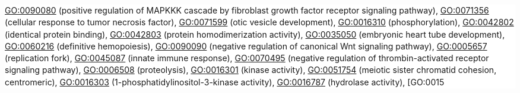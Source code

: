 [GO:0090080](http://purl.obolibrary.org/obo/GO_0090080) (positive regulation of MAPKKK cascade by fibroblast growth factor receptor signaling pathway), [GO:0071356](http://purl.obolibrary.org/obo/GO_0071356) (cellular response to tumor necrosis factor), [GO:0071599](http://purl.obolibrary.org/obo/GO_0071599) (otic vesicle development), [GO:0016310](http://purl.obolibrary.org/obo/GO_0016310) (phosphorylation), [GO:0042802](http://purl.obolibrary.org/obo/GO_0042802) (identical protein binding), [GO:0042803](http://purl.obolibrary.org/obo/GO_0042803) (protein homodimerization activity), [GO:0035050](http://purl.obolibrary.org/obo/GO_0035050) (embryonic heart tube development), [GO:0060216](http://purl.obolibrary.org/obo/GO_0060216) (definitive hemopoiesis), [GO:0090090](http://purl.obolibrary.org/obo/GO_0090090) (negative regulation of canonical Wnt signaling pathway), [GO:0005657](http://purl.obolibrary.org/obo/GO_0005657) (replication fork), [GO:0045087](http://purl.obolibrary.org/obo/GO_0045087) (innate immune response), [GO:0070495](http://purl.obolibrary.org/obo/GO_0070495) (negative regulation of thrombin-activated receptor signaling pathway), [GO:0006508](http://purl.obolibrary.org/obo/GO_0006508) (proteolysis), [GO:0016301](http://purl.obolibrary.org/obo/GO_0016301) (kinase activity), [GO:0051754](http://purl.obolibrary.org/obo/GO_0051754) (meiotic sister chromatid cohesion, centromeric), [GO:0016303](http://purl.obolibrary.org/obo/GO_0016303) (1-phosphatidylinositol-3-kinase activity), [GO:0016787](http://purl.obolibrary.org/obo/GO_0016787) (hydrolase activity), [GO:0015